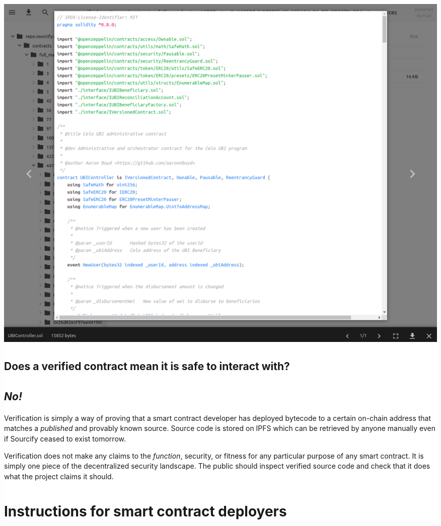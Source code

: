 ![Sourcify Code](./sourcecode_sourcify.png)

## Does a verified contract mean it is safe to interact with?

## _No!_

Verification is simply a way of proving that a smart contract developer has deployed bytecode to a certain on-chain address that matches a _published_ and provably known source. Source code is stored on IPFS which can be retrieved by anyone manually even if Sourcify ceased to exist tomorrow.

Verification does not make any claims to the _function_, security, or fitness for any particular purpose of any smart contract. It is simply one piece of the decentralized security landscape. The public should inspect verified source code and check that it does what the project claims it should.

# Instructions for smart contract deployers
